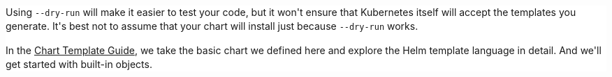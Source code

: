 ```console
```

Using `--dry-run` will make it easier to test your code, but it won't ensure that Kubernetes itself
will accept the templates you generate. It's best not to assume that your chart will install just
because `--dry-run` works.

In the [Chart Template Guide](_index.md), we take the basic chart we defined here and explore the
Helm template language in detail. And we'll get started with built-in objects.
